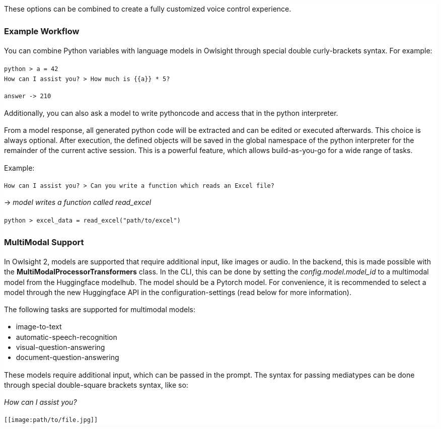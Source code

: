 
These options can be combined to create a fully customized voice control experience.

### Example Workflow

You can combine Python variables with language models in Owlsight through special double curly-brackets syntax. For example:

```
python > a = 42
How can I assist you? > How much is {{a}} * 5?
```

```
answer -> 210
```

Additionally, you can also ask a model to write pythoncode and access that in the python interpreter.

From a model response, all generated python code will be extracted and can be edited or executed afterwards. This choice is always optional. After execution, the defined objects will be saved in the global namespace of the python interpreter for the remainder of the current active session. This is a powerful feature, which allows build-as-you-go for a wide range of tasks.

Example:

```
How can I assist you? > Can you write a function which reads an Excel file?
```

-> *model writes a function called read_excel*

```
python > excel_data = read_excel("path/to/excel")
```

### MultiModal Support

In Owlsight 2, models are supported that require additional input, like images or audio. In the backend, this is made possible with the **MultiModalProcessorTransformers** class. 
In the CLI, this can be done by setting the *config.model.model_id* to a multimodal model from the Huggingface modelhub. The model should be a Pytorch model. 
For convenience, it is recommended to select a model through the new Huggingface API in the configuration-settings (read below for more information).

The following tasks are supported for multimodal models:

- image-to-text
- automatic-speech-recognition
- visual-question-answering
- document-question-answering

These models require additional input, which can be passed in the prompt. 
The syntax for passing mediatypes can be done through special double-square brackets syntax, like so:

*How can I assist you?*
```text
[[image:path/to/file.jpg]]
```
